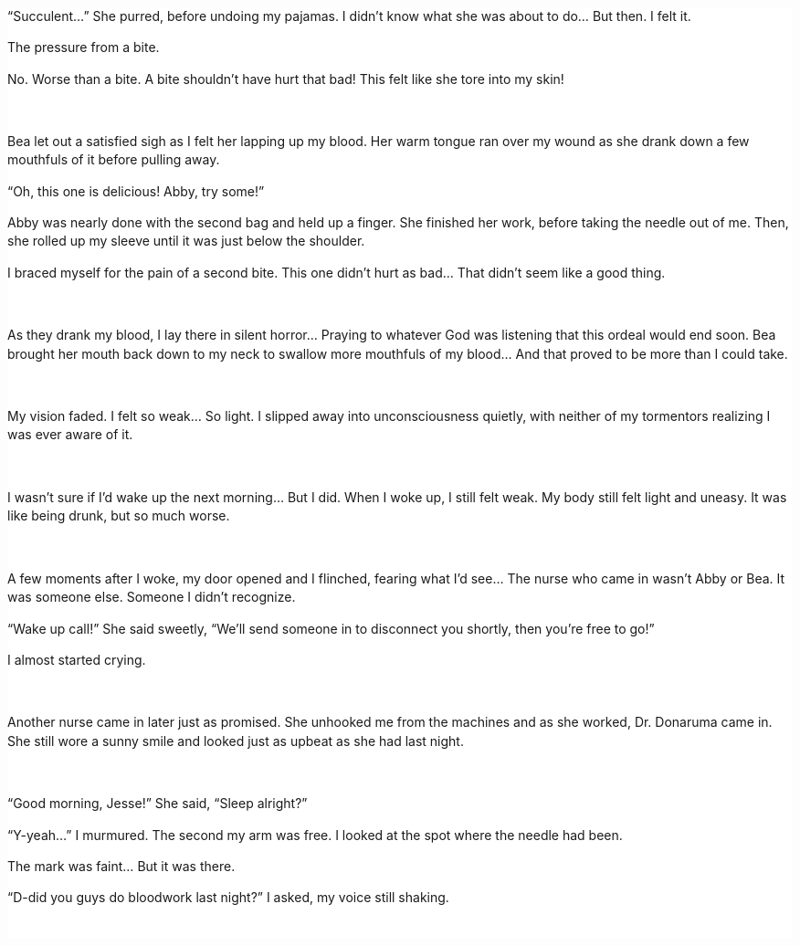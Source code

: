   “Succulent…” She purred, before undoing my pajamas. I didn’t know what she was about to do… But then. I felt it.

The pressure from a bite. 

No. Worse than a bite. A bite shouldn’t have hurt that bad! This felt like she tore into my skin!

&#x200B;

Bea let out a satisfied sigh as I felt her lapping up my blood. Her warm tongue ran over my wound as she drank down a few mouthfuls of it before pulling away.

  “Oh, this one is delicious! Abby, try some!”

Abby was nearly done with the second bag and held up a finger. She finished her work, before taking the needle out of me. Then, she rolled up my sleeve until it was just below the shoulder.

I braced myself for the pain of a second bite. This one didn’t hurt as bad… That didn’t seem like a good thing.

&#x200B;

As they drank my blood, I lay there in silent horror… Praying to whatever God was listening that this ordeal would end soon. Bea brought her mouth back down to my neck to swallow more mouthfuls of my blood… And that proved to be more than I could take.

&#x200B;

My vision faded. I felt so weak… So light. I slipped away into unconsciousness quietly, with neither of my tormentors realizing I was ever aware of it.

&#x200B;

I wasn’t sure if I’d wake up the next morning… But I did. When I woke up, I still felt weak. My body still felt light and uneasy. It was like being drunk, but so much worse.

&#x200B;

A few moments after I woke, my door opened and I flinched, fearing what I’d see… The nurse who came in wasn’t Abby or Bea. It was someone else. Someone I didn’t recognize.

  “Wake up call!” She said sweetly, “We’ll send someone in to disconnect you shortly, then you’re free to go!”

I almost started crying.

&#x200B;

Another nurse came in later just as promised. She unhooked me from the machines and as she worked, Dr. Donaruma came in. She still wore a sunny smile and looked just as upbeat as she had last night.

&#x200B;

  “Good morning, Jesse!” She said, “Sleep alright?”

  “Y-yeah…” I murmured. The second my arm was free. I looked at the spot where the needle had been.

The mark was faint… But it was there.

  “D-did you guys do bloodwork last night?” I asked, my voice still shaking.

&#x200B;
